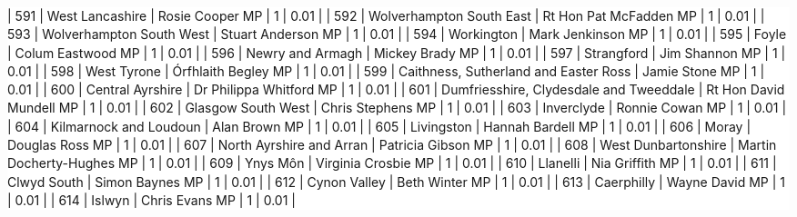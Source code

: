 | 591 | West Lancashire | Rosie Cooper MP | 1 | 0.01 |
| 592 | Wolverhampton South East | Rt Hon Pat McFadden MP | 1 | 0.01 |
| 593 | Wolverhampton South West | Stuart Anderson MP | 1 | 0.01 |
| 594 | Workington | Mark Jenkinson MP | 1 | 0.01 |
| 595 | Foyle | Colum Eastwood MP | 1 | 0.01 |
| 596 | Newry and Armagh | Mickey Brady MP | 1 | 0.01 |
| 597 | Strangford | Jim Shannon MP | 1 | 0.01 |
| 598 | West Tyrone | Órfhlaith Begley MP | 1 | 0.01 |
| 599 | Caithness, Sutherland and Easter Ross | Jamie Stone MP | 1 | 0.01 |
| 600 | Central Ayrshire | Dr Philippa Whitford MP | 1 | 0.01 |
| 601 | Dumfriesshire, Clydesdale and Tweeddale | Rt Hon David Mundell MP | 1 | 0.01 |
| 602 | Glasgow South West | Chris Stephens MP | 1 | 0.01 |
| 603 | Inverclyde | Ronnie Cowan MP | 1 | 0.01 |
| 604 | Kilmarnock and Loudoun | Alan Brown MP | 1 | 0.01 |
| 605 | Livingston | Hannah Bardell MP | 1 | 0.01 |
| 606 | Moray | Douglas Ross MP | 1 | 0.01 |
| 607 | North Ayrshire and Arran | Patricia Gibson MP | 1 | 0.01 |
| 608 | West Dunbartonshire | Martin Docherty-Hughes MP | 1 | 0.01 |
| 609 | Ynys Môn | Virginia Crosbie MP | 1 | 0.01 |
| 610 | Llanelli | Nia Griffith MP | 1 | 0.01 |
| 611 | Clwyd South | Simon Baynes MP | 1 | 0.01 |
| 612 | Cynon Valley | Beth Winter MP | 1 | 0.01 |
| 613 | Caerphilly | Wayne David MP | 1 | 0.01 |
| 614 | Islwyn | Chris Evans MP | 1 | 0.01 |
